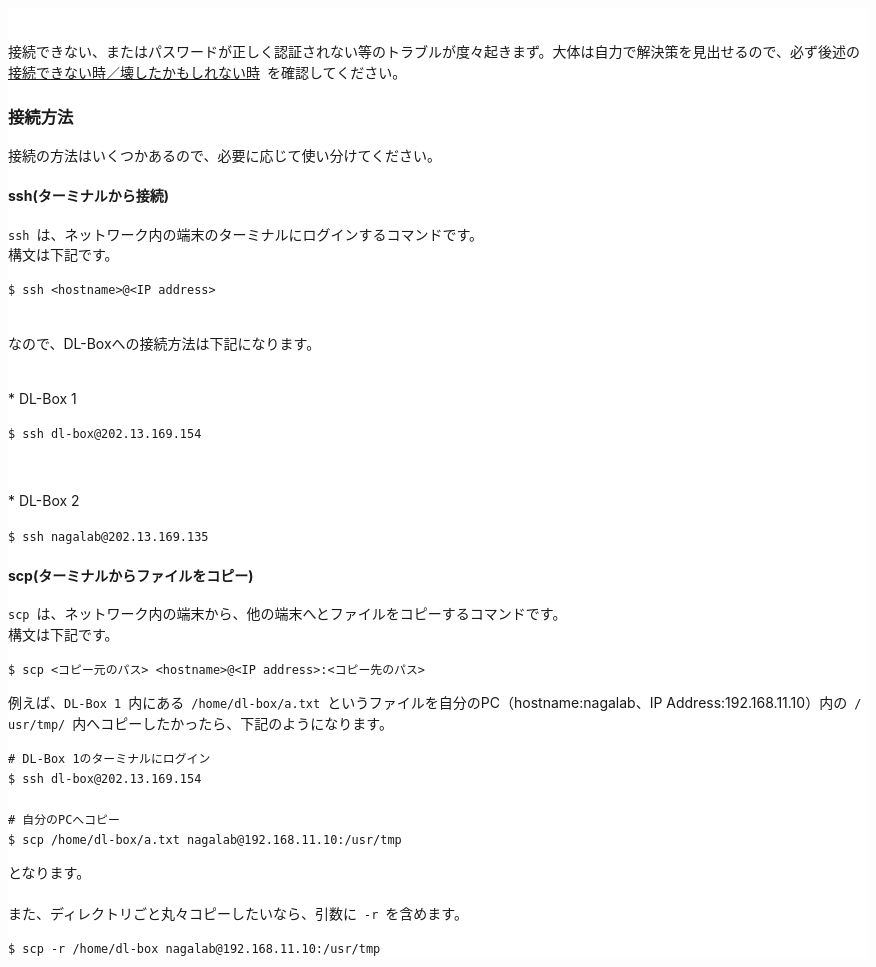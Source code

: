 <br>

接続できない、またはパスワードが正しく認証されない等のトラブルが度々起きまず。大体は自力で解決策を見出せるので、必ず後述の&ensp;[接続できない時／壊したかもしれない時](#接続できない時／壊したかもしれない時)&ensp;を確認してください。

### 接続方法

接続の方法はいくつかあるので、必要に応じて使い分けてください。

#### ssh(ターミナルから接続)

`ssh`&ensp;は、ネットワーク内の端末のターミナルにログインするコマンドです。\
構文は下記です。

```
$ ssh <hostname>@<IP address>
```
<br>
なので、DL-Boxへの接続方法は下記になります。
<br>
<br>

\* DL-Box 1
```
$ ssh dl-box@202.13.169.154
```
<br>

\* DL-Box 2
```
$ ssh nagalab@202.13.169.135
```

#### scp(ターミナルからファイルをコピー)

`scp`&ensp;は、ネットワーク内の端末から、他の端末へとファイルをコピーするコマンドです。\
構文は下記です。

```
$ scp <コピー元のパス> <hostname>@<IP address>:<コピー先のパス>
```

例えば、`DL-Box 1`&ensp;内にある&ensp;`/home/dl-box/a.txt`&ensp;というファイルを自分のPC（hostname:nagalab、IP Address:192.168.11.10）内の&ensp;`/usr/tmp/`&ensp;内へコピーしたかったら、下記のようになります。

```
# DL-Box 1のターミナルにログイン
$ ssh dl-box@202.13.169.154

# 自分のPCへコピー
$ scp /home/dl-box/a.txt nagalab@192.168.11.10:/usr/tmp
```

となります。\
\
また、ディレクトリごと丸々コピーしたいなら、引数に&ensp;`-r`&ensp;を含めます。

```
$ scp -r /home/dl-box nagalab@192.168.11.10:/usr/tmp
```

